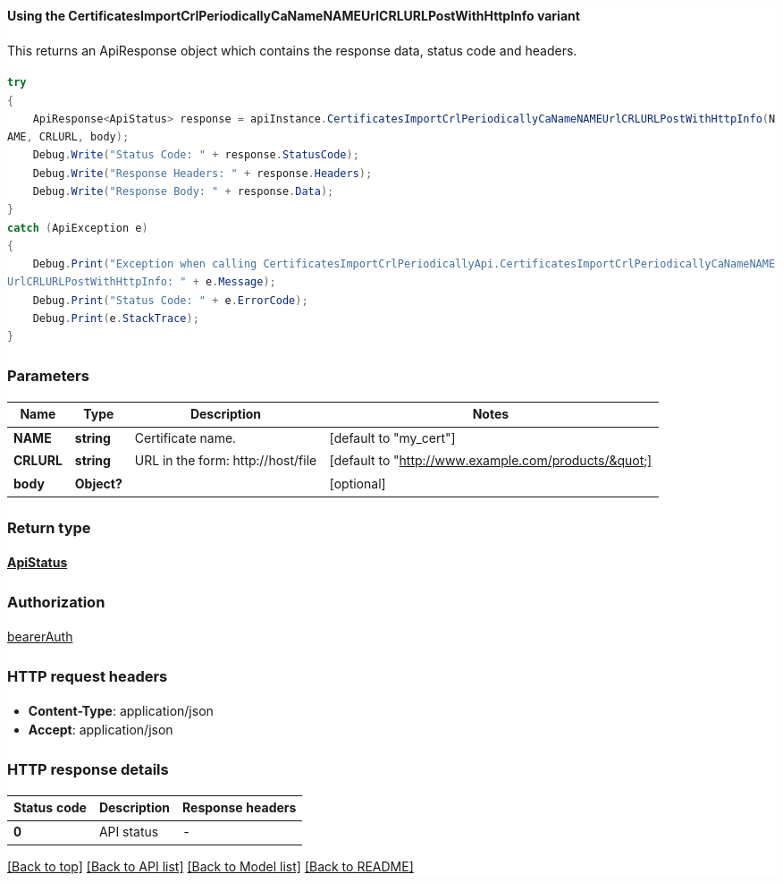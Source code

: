 #### Using the CertificatesImportCrlPeriodicallyCaNameNAMEUrlCRLURLPostWithHttpInfo variant
This returns an ApiResponse object which contains the response data, status code and headers.

```csharp
try
{
    ApiResponse<ApiStatus> response = apiInstance.CertificatesImportCrlPeriodicallyCaNameNAMEUrlCRLURLPostWithHttpInfo(NAME, CRLURL, body);
    Debug.Write("Status Code: " + response.StatusCode);
    Debug.Write("Response Headers: " + response.Headers);
    Debug.Write("Response Body: " + response.Data);
}
catch (ApiException e)
{
    Debug.Print("Exception when calling CertificatesImportCrlPeriodicallyApi.CertificatesImportCrlPeriodicallyCaNameNAMEUrlCRLURLPostWithHttpInfo: " + e.Message);
    Debug.Print("Status Code: " + e.ErrorCode);
    Debug.Print(e.StackTrace);
}
```

### Parameters

| Name | Type | Description | Notes |
|------|------|-------------|-------|
| **NAME** | **string** | Certificate name. | [default to &quot;my_cert&quot;] |
| **CRLURL** | **string** | URL in the form: http://host/file | [default to &quot;http://www.example.com/products/&quot;] |
| **body** | **Object?** |  | [optional]  |

### Return type

[**ApiStatus**](ApiStatus.md)

### Authorization

[bearerAuth](../README.md#bearerAuth)

### HTTP request headers

 - **Content-Type**: application/json
 - **Accept**: application/json


### HTTP response details
| Status code | Description | Response headers |
|-------------|-------------|------------------|
| **0** | API status |  -  |

[[Back to top]](#) [[Back to API list]](../README.md#documentation-for-api-endpoints) [[Back to Model list]](../README.md#documentation-for-models) [[Back to README]](../README.md)

